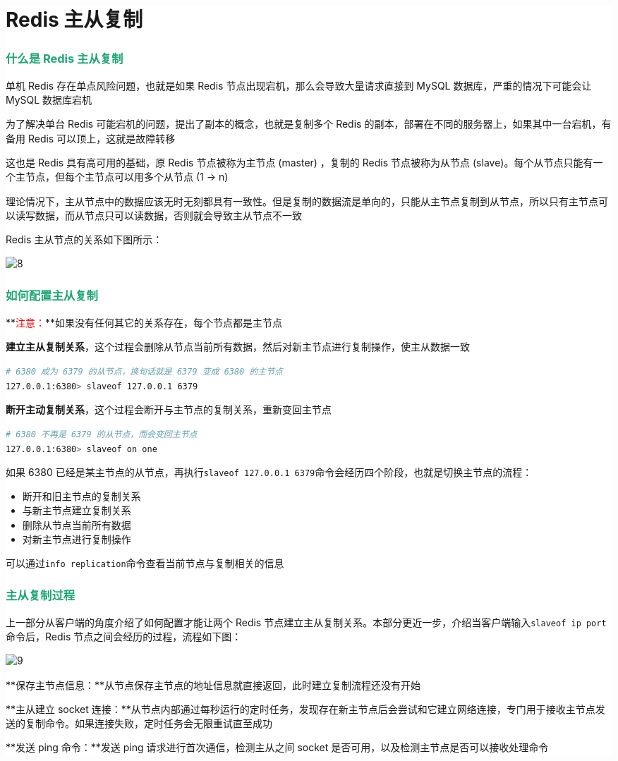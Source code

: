 # Redis 主从复制

### <font color='#1FA774'>什么是 Redis 主从复制</font>

单机 Redis 存在单点风险问题，也就是如果 Redis 节点出现宕机，那么会导致大量请求直接到 MySQL 数据库，严重的情况下可能会让 MySQL 数据库宕机

为了解决单台 Redis 可能宕机的问题，提出了副本的概念，也就是复制多个 Redis 的副本，部署在不同的服务器上，如果其中一台宕机，有备用 Redis 可以顶上，这就是故障转移

这也是 Redis 具有高可用的基础，原 Redis 节点被称为主节点 (master) ，复制的 Redis 节点被称为从节点 (slave)。每个从节点只能有一个主节点，但每个主节点可以用多个从节点 (1 -> n)

理论情况下，主从节点中的数据应该无时无刻都具有一致性。但是复制的数据流是单向的，只能从主节点复制到从节点，所以只有主节点可以读写数据，而从节点只可以读数据，否则就会导致主从节点不一致

Redis 主从节点的关系如下图所示：

![8](https://cdn.jsdelivr.net/gh/LFool/new-image-hosting@master/20230418/2217091681827429NaGtwE8.svg)

### <font color='#1FA774'>如何配置主从复制</font>

**<font color='red'>注意：</font>**如果没有任何其它的关系存在，每个节点都是主节点

**建立主从复制关系**，这个过程会删除从节点当前所有数据，然后对新主节点进行复制操作，使主从数据一致

```bash
# 6380 成为 6379 的从节点，换句话就是 6379 变成 6380 的主节点
127.0.0.1:6380> slaveof 127.0.0.1 6379
```

**断开主动复制关系**，这个过程会断开与主节点的复制关系，重新变回主节点

```bash
# 6380 不再是 6379 的从节点，而会变回主节点
127.0.0.1:6380> slaveof on one
```

如果 6380 已经是某主节点的从节点，再执行`slaveof 127.0.0.1 6379`命令会经历四个阶段，也就是切换主节点的流程：

- 断开和旧主节点的复制关系
- 与新主节点建立复制关系
- 删除从节点当前所有数据
- 对新主节点进行复制操作

可以通过`info replication`命令查看当前节点与复制相关的信息

### <font color='#1FA774'>主从复制过程</font>

上一部分从客户端的角度介绍了如何配置才能让两个 Redis 节点建立主从复制关系。本部分更近一步，介绍当客户端输入`slaveof ip port`命令后，Redis 节点之间会经历的过程，流程如下图：

![9](https://cdn.jsdelivr.net/gh/LFool/new-image-hosting@master/20230418/2320571681831257jvat8q9.svg)

**保存主节点信息：**从节点保存主节点的地址信息就直接返回，此时建立复制流程还没有开始

**主从建立 socket 连接：**从节点内部通过每秒运行的定时任务，发现存在新主节点后会尝试和它建立网络连接，专门用于接收主节点发送的复制命令。如果连接失败，定时任务会无限重试直至成功

**发送 ping 命令：**发送 ping 请求进行首次通信，检测主从之间 socket 是否可用，以及检测主节点是否可以接收处理命令
